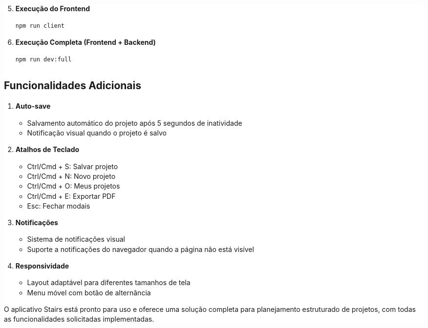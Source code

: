 5. **Execução do Frontend**
   ```bash
   npm run client
   ```

6. **Execução Completa (Frontend + Backend)**
   ```bash
   npm run dev:full
   ```

## Funcionalidades Adicionais

1. **Auto-save**
   - Salvamento automático do projeto após 5 segundos de inatividade
   - Notificação visual quando o projeto é salvo

2. **Atalhos de Teclado**
   - Ctrl/Cmd + S: Salvar projeto
   - Ctrl/Cmd + N: Novo projeto
   - Ctrl/Cmd + O: Meus projetos
   - Ctrl/Cmd + E: Exportar PDF
   - Esc: Fechar modais

3. **Notificações**
   - Sistema de notificações visual
   - Suporte a notificações do navegador quando a página não está visível

4. **Responsividade**
   - Layout adaptável para diferentes tamanhos de tela
   - Menu móvel com botão de alternância

O aplicativo Stairs está pronto para uso e oferece uma solução completa para planejamento estruturado de projetos, com todas as funcionalidades solicitadas implementadas.